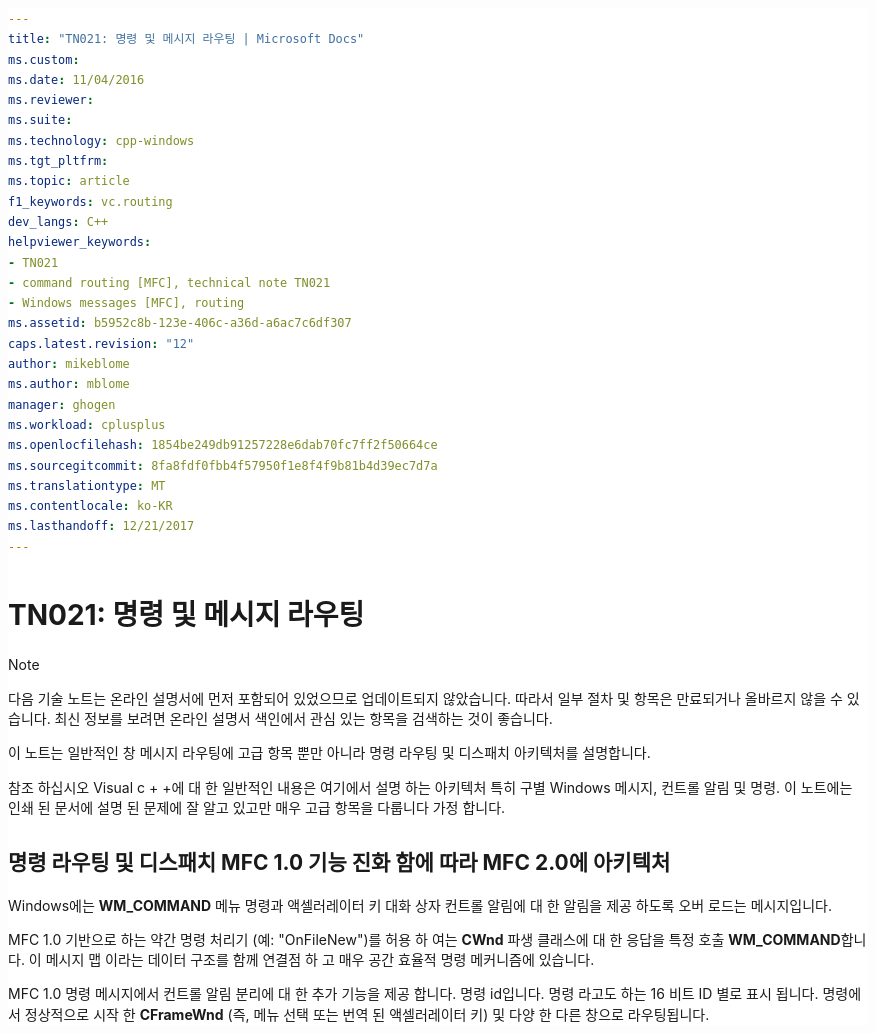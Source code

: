 ```yaml
---
title: "TN021: 명령 및 메시지 라우팅 | Microsoft Docs"
ms.custom: 
ms.date: 11/04/2016
ms.reviewer: 
ms.suite: 
ms.technology: cpp-windows
ms.tgt_pltfrm: 
ms.topic: article
f1_keywords: vc.routing
dev_langs: C++
helpviewer_keywords:
- TN021
- command routing [MFC], technical note TN021
- Windows messages [MFC], routing
ms.assetid: b5952c8b-123e-406c-a36d-a6ac7c6df307
caps.latest.revision: "12"
author: mikeblome
ms.author: mblome
manager: ghogen
ms.workload: cplusplus
ms.openlocfilehash: 1854be249db91257228e6dab70fc7ff2f50664ce
ms.sourcegitcommit: 8fa8fdf0fbb4f57950f1e8f4f9b81b4d39ec7d7a
ms.translationtype: MT
ms.contentlocale: ko-KR
ms.lasthandoff: 12/21/2017
---
```

# <a name="tn021-command-and-message-routing"></a>TN021: 명령 및 메시지 라우팅
> [!NOTE]
>  다음 기술 노트는 온라인 설명서에 먼저 포함되어 있었으므로 업데이트되지 않았습니다. 따라서 일부 절차 및 항목은 만료되거나 올바르지 않을 수 있습니다. 최신 정보를 보려면 온라인 설명서 색인에서 관심 있는 항목을 검색하는 것이 좋습니다.  
  
 이 노트는 일반적인 창 메시지 라우팅에 고급 항목 뿐만 아니라 명령 라우팅 및 디스패치 아키텍처를 설명합니다.  
  
 참조 하십시오 Visual c + +에 대 한 일반적인 내용은 여기에서 설명 하는 아키텍처 특히 구별 Windows 메시지, 컨트롤 알림 및 명령. 이 노트에는 인쇄 된 문서에 설명 된 문제에 잘 알고 있고만 매우 고급 항목을 다룹니다 가정 합니다.  
  
## <a name="command-routing-and-dispatch-mfc-10-functionality-evolves-to-mfc-20-architecture"></a>명령 라우팅 및 디스패치 MFC 1.0 기능 진화 함에 따라 MFC 2.0에 아키텍처  
 Windows에는 **WM_COMMAND** 메뉴 명령과 액셀러레이터 키 대화 상자 컨트롤 알림에 대 한 알림을 제공 하도록 오버 로드는 메시지입니다.  
  
 MFC 1.0 기반으로 하는 약간 명령 처리기 (예: "OnFileNew")를 허용 하 여는 **CWnd** 파생 클래스에 대 한 응답을 특정 호출 **WM_COMMAND**합니다. 이 메시지 맵 이라는 데이터 구조를 함께 연결점 하 고 매우 공간 효율적 명령 메커니즘에 있습니다.  
  
 MFC 1.0 명령 메시지에서 컨트롤 알림 분리에 대 한 추가 기능을 제공 합니다. 명령 id입니다. 명령 라고도 하는 16 비트 ID 별로 표시 됩니다. 명령에서 정상적으로 시작 한 **CFrameWnd** (즉, 메뉴 선택 또는 번역 된 액셀러레이터 키) 및 다양 한 다른 창으로 라우팅됩니다.  
  